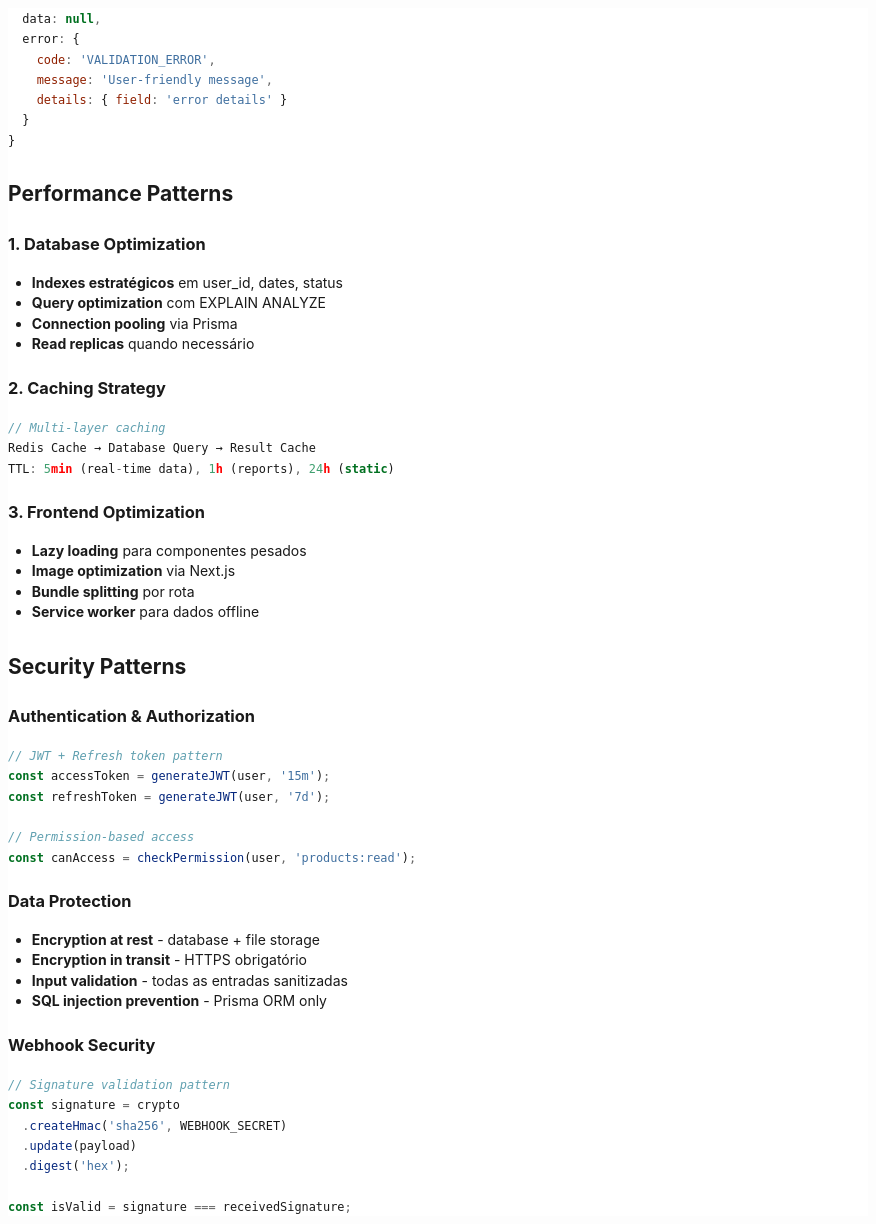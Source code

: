```javascript
  data: null,
  error: {
    code: 'VALIDATION_ERROR',
    message: 'User-friendly message',
    details: { field: 'error details' }
  }
}
```

## Performance Patterns

### 1. Database Optimization
- **Indexes estratégicos** em user_id, dates, status
- **Query optimization** com EXPLAIN ANALYZE
- **Connection pooling** via Prisma
- **Read replicas** quando necessário

### 2. Caching Strategy
```javascript
// Multi-layer caching
Redis Cache → Database Query → Result Cache
TTL: 5min (real-time data), 1h (reports), 24h (static)
```

### 3. Frontend Optimization
- **Lazy loading** para componentes pesados
- **Image optimization** via Next.js
- **Bundle splitting** por rota
- **Service worker** para dados offline

## Security Patterns

### Authentication & Authorization
```javascript
// JWT + Refresh token pattern
const accessToken = generateJWT(user, '15m');
const refreshToken = generateJWT(user, '7d');

// Permission-based access
const canAccess = checkPermission(user, 'products:read');
```

### Data Protection
- **Encryption at rest** - database + file storage
- **Encryption in transit** - HTTPS obrigatório  
- **Input validation** - todas as entradas sanitizadas
- **SQL injection prevention** - Prisma ORM only

### Webhook Security
```javascript
// Signature validation pattern
const signature = crypto
  .createHmac('sha256', WEBHOOK_SECRET)
  .update(payload)
  .digest('hex');

const isValid = signature === receivedSignature;
```